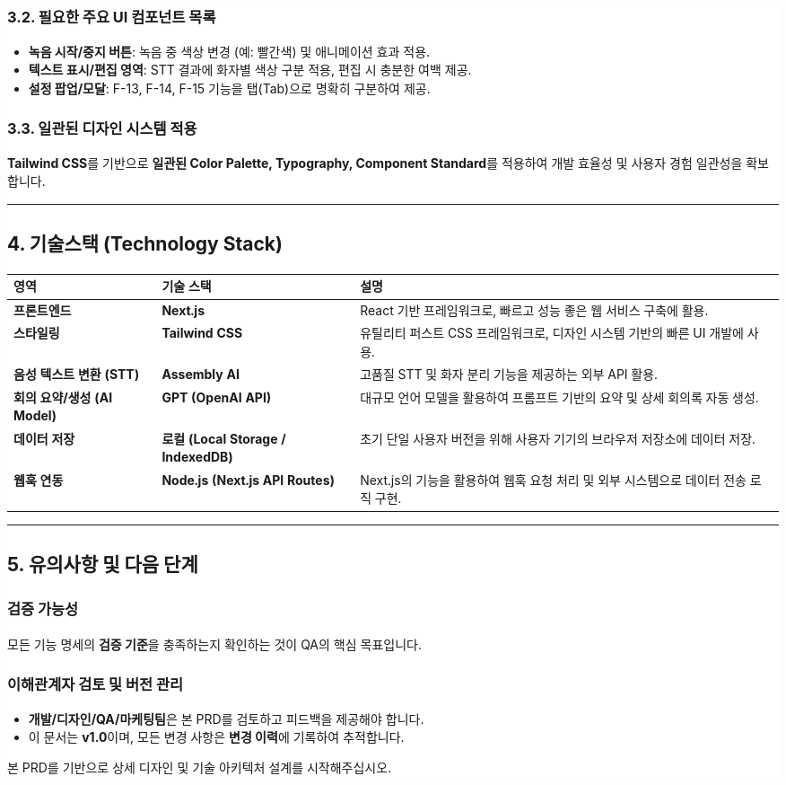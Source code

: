 ### 3.2. 필요한 주요 UI 컴포넌트 목록
* **녹음 시작/중지 버튼**: 녹음 중 색상 변경 (예: 빨간색) 및 애니메이션 효과 적용.
* **텍스트 표시/편집 영역**: STT 결과에 화자별 색상 구분 적용, 편집 시 충분한 여백 제공.
* **설정 팝업/모달**: F-13, F-14, F-15 기능을 탭(Tab)으로 명확히 구분하여 제공.

### 3.3. 일관된 디자인 시스템 적용
**Tailwind CSS**를 기반으로 **일관된 Color Palette, Typography, Component Standard**를 적용하여 개발 효율성 및 사용자 경험 일관성을 확보합니다.

---

## 4. 기술스택 (Technology Stack)

| 영역 | 기술 스택 | 설명 |
| :--- | :--- | :--- |
| **프론트엔드** | **Next.js** | React 기반 프레임워크로, 빠르고 성능 좋은 웹 서비스 구축에 활용. |
| **스타일링** | **Tailwind CSS** | 유틸리티 퍼스트 CSS 프레임워크로, 디자인 시스템 기반의 빠른 UI 개발에 사용. |
| **음성 텍스트 변환 (STT)** | **Assembly AI** | 고품질 STT 및 화자 분리 기능을 제공하는 외부 API 활용. |
| **회의 요약/생성 (AI Model)** | **GPT (OpenAI API)** | 대규모 언어 모델을 활용하여 프롬프트 기반의 요약 및 상세 회의록 자동 생성. |
| **데이터 저장** | **로컬 (Local Storage / IndexedDB)** | 초기 단일 사용자 버전을 위해 사용자 기기의 브라우저 저장소에 데이터 저장. |
| **웹훅 연동** | **Node.js (Next.js API Routes)** | Next.js의 기능을 활용하여 웹훅 요청 처리 및 외부 시스템으로 데이터 전송 로직 구현. |

---

## 5. 유의사항 및 다음 단계

### 검증 가능성
모든 기능 명세의 **검증 기준**을 충족하는지 확인하는 것이 QA의 핵심 목표입니다.

### 이해관계자 검토 및 버전 관리
* **개발/디자인/QA/마케팅팀**은 본 PRD를 검토하고 피드백을 제공해야 합니다.
* 이 문서는 **v1.0**이며, 모든 변경 사항은 **변경 이력**에 기록하여 추적합니다.

본 PRD를 기반으로 상세 디자인 및 기술 아키텍처 설계를 시작해주십시오.